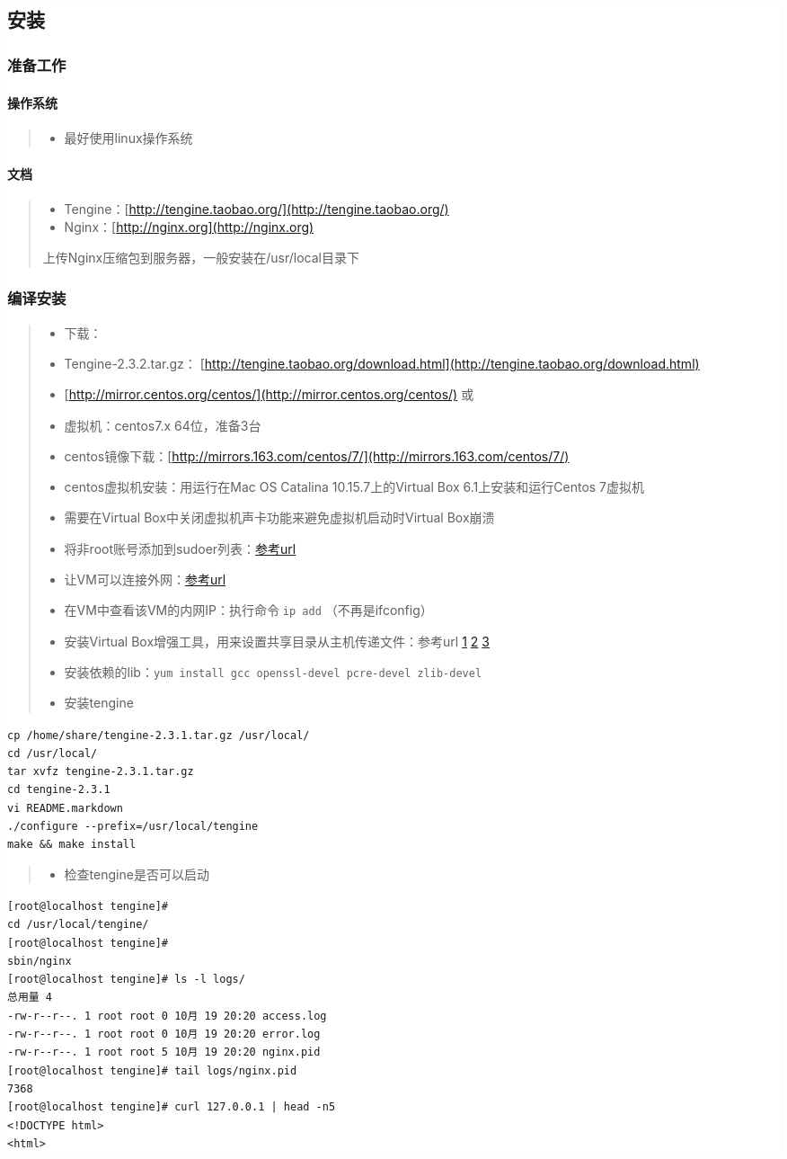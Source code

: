 ## 安装

### 准备工作

#### 操作系统

> * 最好使用linux操作系统

#### 文档

> * Tengine：[http://tengine.taobao.org/](http://tengine.taobao.org/) 
> * Nginx：[http://nginx.org](http://nginx.org)
> 
> 上传Nginx压缩包到服务器，一般安装在/usr/local目录下

### 编译安装

> * 下载：
> *  Tengine-2.3.2.tar.gz： [http://tengine.taobao.org/download.html](http://tengine.taobao.org/download.html) 
> * [http://mirror.centos.org/centos/](http://mirror.centos.org/centos/) 或 []()
> 
> * 虚拟机：centos7.x 64位，准备3台
> 
>* centos镜像下载：[http://mirrors.163.com/centos/7/](http://mirrors.163.com/centos/7/)
>* centos虚拟机安装：用运行在Mac OS Catalina 10.15.7上的Virtual Box 6.1上安装和运行Centos 7虚拟机
>* 需要在Virtual Box中关闭虚拟机声卡功能来避免虚拟机启动时Virtual Box崩溃
>* 将非root账号添加到sudoer列表：[参考url](https://blog.csdn.net/myself00/article/details/9112817) 
>* 让VM可以连接外网：[参考url](https://blog.csdn.net/qq_23286071/article/details/80871352?utm_medium=distribute.pc_relevant.none-task-bloag-BlogCommendFromBaidu-4.channel_param&depth_1-utm_source=distribute.pc_relevant.none-task-blog-BlogCommendFromBaidu-4.channel_param) 
>* 在VM中查看该VM的内网IP：执行命令 `ip add` （不再是ifconfig）
>* 安装Virtual Box增强工具，用来设置共享目录从主机传递文件：参考url [1](https://www.jianshu.com/p/1ccff5a7d750) [2](https://blog.csdn.net/kswkly/article/details/83690565) [3](https://blog.csdn.net/Scythe666/article/details/88624279)
>* 安装依赖的lib：``yum install gcc openssl-devel pcre-devel zlib-devel ``
> * 安装tengine 

~~~shell
cp /home/share/tengine-2.3.1.tar.gz /usr/local/
cd /usr/local/
tar xvfz tengine-2.3.1.tar.gz
cd tengine-2.3.1
vi README.markdown
./configure --prefix=/usr/local/tengine
make && make install
~~~

> * 检查tengine是否可以启动

~~~shell
[root@localhost tengine]# 
cd /usr/local/tengine/
[root@localhost tengine]# 
sbin/nginx
[root@localhost tengine]# ls -l logs/
总用量 4
-rw-r--r--. 1 root root 0 10月 19 20:20 access.log
-rw-r--r--. 1 root root 0 10月 19 20:20 error.log
-rw-r--r--. 1 root root 5 10月 19 20:20 nginx.pid
[root@localhost tengine]# tail logs/nginx.pid
7368
[root@localhost tengine]# curl 127.0.0.1 | head -n5
<!DOCTYPE html>
<html>
~~~